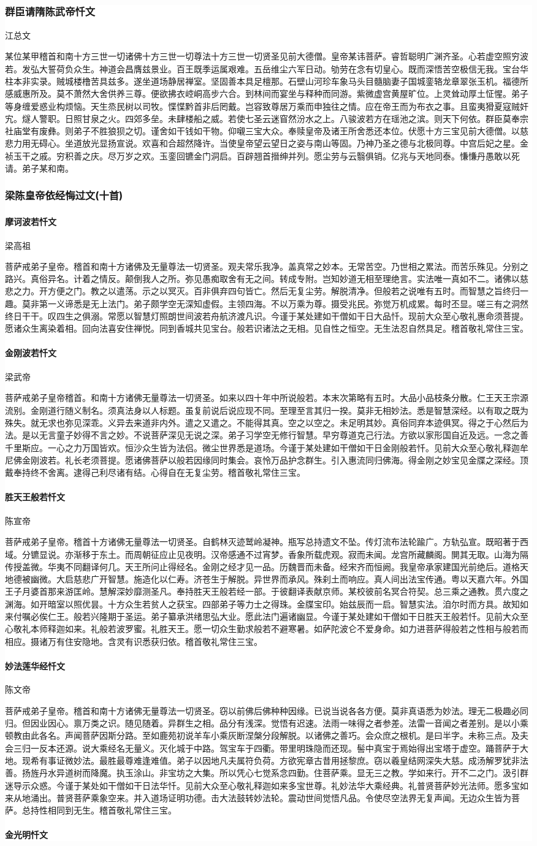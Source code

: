 ### 群臣请隋陈武帝忏文

江总文

某位某甲稽首和南十方三世一切诸佛十方三世一切尊法十方三世一切贤圣见前大德僧。皇帝某讳菩萨。睿哲聪明广渊齐圣。心若虚空照穷波若。发弘大誓荷负众生。神道会昌膺兹景业。百王既季运属艰难。五岳维尘六军日动。劬劳在念有切皇心。既而深悟苦空极信无我。宝台华柱本非实录。贼城楼橹苦具兹多。遂坐道场静居禅室。坚固善本具足檀那。石壁山河珍车象马头目髓脑妻子国城銮辂龙章翠张玉机。福德所感威惠所及。莫不萧然大舍供养三尊。便欲拂衣崆峒高步六合。到林间而宴坐与释种而同游。紫微虚宫黄屋旷位。上灵耸动厚土怔惺。弟子等身缠爱惑业构烦恼。天生烝民树以司牧。惵惵黔首非后罔戴。岂容致尊居万乘而申独往之情。应在帝王而为布衣之事。且蛮夷猾夏寇贼奸宄。燧人警职。日照甘泉之火。四郊多垒。未肆楼船之威。若使七圣云迷窅然汾水之上。八骏波若方在瑶池之滨。则天下何依。群臣莫奉宗社庙堂有废彝。则弟子不胜狼狈之切。谨舍如干钱如干物。仰嚫三宝大众。奉赎皇帝及诸王所舍悉还本位。伏愿十方三宝见前大德僧。以慈悲力用无碍心。坐道放光显扬宣说。欢喜和合超然降许。当使皇帝望云望日之姿与南山等固。乃神乃圣之德与北极同尊。中宫后妃之星。金祯玉干之戚。穷积善之庆。尽万岁之欢。玉銮回镳金门洞启。百辟翘首搢绅并列。愿尘劳与云翳俱销。亿兆与天地同泰。慊慊丹愚敢以死请。弟子某和南。

### 梁陈皇帝依经悔过文(十首)

#### 摩诃波若忏文

梁高祖

菩萨戒弟子皇帝。稽首和南十方诸佛及无量尊法一切贤圣。观夫常乐我净。盖真常之妙本。无常苦空。乃世相之累法。而苦乐殊见。分别之路兴。真俗异名。计着之情反。颠倒我人之所。弥见愚痴取舍有无之间。转成专附。岂知妙道无相至理绝言。实法唯一真如不二。诸佛以慈悲之力。开方便之门。教之以遣荡。示之以冥灭。百非俱弃四句皆亡。然后无复尘劳。解脱清净。但般若之说唯有五时。而智慧之旨终归一趣。莫非第一义谛悉是无上法门。弟子颇学空无深知虚假。主领四海。不以万乘为尊。摄受兆民。弥觉万机成累。每时丕显。嗟三有之洞然终日干干。叹四生之俱溺。常愿以智慧灯照朗世间波若舟航济渡凡识。今谨于某处建如干僧如干日大品忏。现前大众至心敬礼惠命须菩提。愿诸众生离染着相。回向法喜安住禅悦。同到香城共见宝台。般若识诸法之无相。见自性之恒空。无生法忍自然具足。稽首敬礼常住三宝。

#### 金刚波若忏文

梁武帝

菩萨戒弟子皇帝稽首。和南十方诸佛无量尊法一切贤圣。如来以四十年中所说般若。本末次第略有五时。大品小品枝条分散。仁王天王宗源流别。金刚道行随义制名。须真法身以人标题。虽复前说后说应现不同。至理至言其归一揆。莫非无相妙法。悉是智慧深经。以有取之既为殊失。就无求也弥见深乖。义异去来道非内外。遣之又遣之。不能得其真。空之以空之。未足明其妙。真俗同弃本迹俱冥。得之于心然后为法。是以无言童子妙得不言之妙。不说菩萨深见无说之深。弟子习学空无修行智慧。早穷尊道克己行法。方欲以家形国自近及远。一念之善千里斯应。一心之力万国皆欢。恒沙众生皆为法侣。微尘世界悉是道场。今谨于某处建如干僧如干日金刚般若忏。见前大众至心敬礼释迦牟尼佛金刚波若。礼长老须菩提。愿诸佛菩萨以般若因缘同时集会。哀怜万品护念群生。引入惠流同归佛海。得金刚之妙宝见金牒之深经。顶戴奉持终不舍离。逮得己利尽诸有结。心得自在无复尘劳。稽首敬礼常住三宝。

#### 胜天王般若忏文

陈宣帝

菩萨戒弟子皇帝。稽首十方诸佛无量尊法一切贤圣。自鹤林灭迹鹫岭凝神。瓶写总持遗文不坠。传灯流布法轮踰广。方轨弘宣。既昭著于西域。分镳显说。亦渐移于东土。而周朝征应止见夜明。汉帝感通不过宵梦。香象所载虎观。寂而未闻。龙宫所藏麟阁。閴其无取。山海为隔传授盖微。华夷不同翻译何几。天王所问止得经名。金刚之经才见一品。历魏晋而未备。经宋齐而恒阙。我皇帝承家建国光前绝后。道格天地德被幽微。大启慈悲广开智慧。施造化以仁寿。济苍生于解脱。异世界而承风。殊刹土而响应。真人间出法宝传通。粤以天嘉六年。外国王子月婆首那来游匡岭。慧解深妙靡测圣凡。奉持胜天王般若经一部。于彼翻译表献京师。某校彼前名冥合符契。总三乘之通教。贯六度之渊海。如开暗室以照优昙。十方众生若贫人之获宝。四部弟子等力士之得珠。金牒宝印。始兹辰而一启。智慧实法。洎尔时而方具。故知如来付嘱必俟仁王。般若兴隆期于圣运。弟子纂承洪绪思弘大业。愿此法门遍诸幽显。今谨于某处建如干僧如干日胜天王般若忏。见前大众至心敬礼本师释迦如来。礼般若波罗蜜。礼胜天王。愿一切众生勤求般若不避寒暑。如萨陀波仑不爱身命。如力进菩萨得般若之性相与般若而相应。摄诸万有住安隐地。含灵有识悉获归依。稽首敬礼常住三宝。

#### 妙法莲华经忏文

陈文帝

菩萨戒弟子皇帝。稽首和南十方诸佛无量尊法一切贤圣。窃以前佛后佛种种因缘。已说当说各各方便。莫非真语悉为妙法。理无二极趣必同归。但因业因心。禀万类之识。随见随着。异群生之相。品分有浅深。觉悟有迟速。法雨一味得之者参差。法雷一音闻之者差别。是以小乘顿教由此各名。声闻菩萨因斯分路。至如鹿苑初说羊车小乘灰断涅槃分段解脱。以诸佛之善巧。会众庶之根机。是曰半字。未称三点。及夫会三归一反本还源。说大乘经名无量义。灭化城于中路。驾宝车于四衢。带里明珠隐而还现。髻中真宝于焉始得出宝塔于虚空。踊菩萨于大地。现希有事证微妙法。最胜最尊难逢难值。弟子以因地凡夫属符负荷。方欲宪章古昔用拯黎庶。窃以羲皇结网深失大慈。成汤解罗犹非法善。扬旌丹水异道树而降魔。执玉涂山。非宝坊之大集。所以凭心七觉系念四勤。住菩萨乘。显无三之教。学如来行。开不二之门。汲引群迷导示众惑。今谨于某处如干僧如干日法华忏。见前大众至心敬礼释迦如来多宝世尊。礼妙法华大乘经典。礼普贤菩萨妙光法师。愿多宝如来从地涌出。普贤菩萨乘象空来。并入道场证明功德。击大法鼓转妙法轮。震动世间觉悟凡品。令使尽空法界无复声闻。无边众生皆为菩萨。总持性相同到无生。稽首敬礼常住三宝。

#### 金光明忏文
